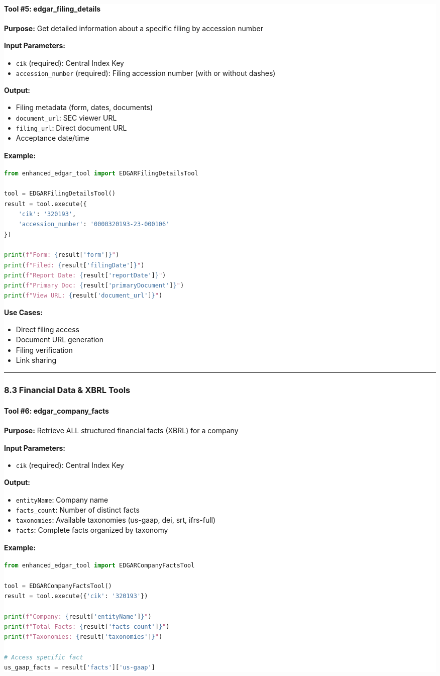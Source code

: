 
#### Tool #5: edgar_filing_details

**Purpose:** Get detailed information about a specific filing by accession number

**Input Parameters:**
- `cik` (required): Central Index Key
- `accession_number` (required): Filing accession number (with or without dashes)

**Output:**
- Filing metadata (form, dates, documents)
- `document_url`: SEC viewer URL
- `filing_url`: Direct document URL
- Acceptance date/time

**Example:**
```python
from enhanced_edgar_tool import EDGARFilingDetailsTool

tool = EDGARFilingDetailsTool()
result = tool.execute({
    'cik': '320193',
    'accession_number': '0000320193-23-000106'
})

print(f"Form: {result['form']}")
print(f"Filed: {result['filingDate']}")
print(f"Report Date: {result['reportDate']}")
print(f"Primary Doc: {result['primaryDocument']}")
print(f"View URL: {result['document_url']}")
```

**Use Cases:**
- Direct filing access
- Document URL generation
- Filing verification
- Link sharing

---

### 8.3 Financial Data & XBRL Tools

#### Tool #6: edgar_company_facts

**Purpose:** Retrieve ALL structured financial facts (XBRL) for a company

**Input Parameters:**
- `cik` (required): Central Index Key

**Output:**
- `entityName`: Company name
- `facts_count`: Number of distinct facts
- `taxonomies`: Available taxonomies (us-gaap, dei, srt, ifrs-full)
- `facts`: Complete facts organized by taxonomy

**Example:**
```python
from enhanced_edgar_tool import EDGARCompanyFactsTool

tool = EDGARCompanyFactsTool()
result = tool.execute({'cik': '320193'})

print(f"Company: {result['entityName']}")
print(f"Total Facts: {result['facts_count']}")
print(f"Taxonomies: {result['taxonomies']}")

# Access specific fact
us_gaap_facts = result['facts']['us-gaap']
```